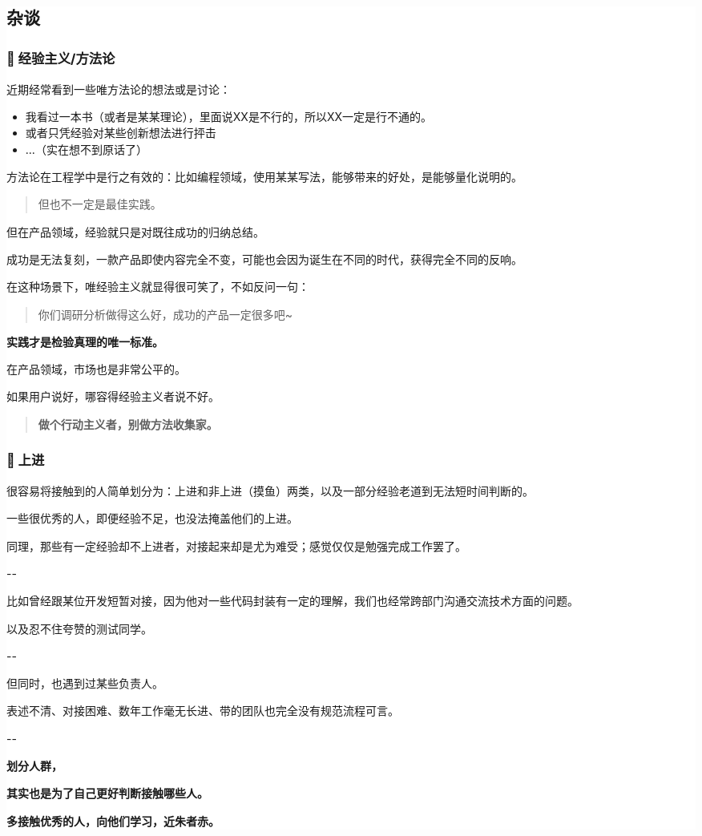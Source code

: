 


## 杂谈

### 🔹 经验主义/方法论

近期经常看到一些唯方法论的想法或是讨论：

- 我看过一本书（或者是某某理论），里面说XX是不行的，所以XX一定是行不通的。
- 或者只凭经验对某些创新想法进行抨击
- ...（实在想不到原话了）

方法论在工程学中是行之有效的：比如编程领域，使用某某写法，能够带来的好处，是能够量化说明的。

> 但也不一定是最佳实践。

但在产品领域，经验就只是对既往成功的归纳总结。

成功是无法复刻，一款产品即使内容完全不变，可能也会因为诞生在不同的时代，获得完全不同的反响。

在这种场景下，唯经验主义就显得很可笑了，不如反问一句：

> 你们调研分析做得这么好，成功的产品一定很多吧~

**实践才是检验真理的唯一标准。**

在产品领域，市场也是非常公平的。

如果用户说好，哪容得经验主义者说不好。

> **做个行动主义者，别做方法收集家。**



### 🔸 上进

很容易将接触到的人简单划分为：上进和非上进（摸鱼）两类，以及一部分经验老道到无法短时间判断的。

一些很优秀的人，即便经验不足，也没法掩盖他们的上进。

同理，那些有一定经验却不上进者，对接起来却是尤为难受；感觉仅仅是勉强完成工作罢了。

--

比如曾经跟某位开发短暂对接，因为他对一些代码封装有一定的理解，我们也经常跨部门沟通交流技术方面的问题。

以及忍不住夸赞的测试同学。

--

但同时，也遇到过某些负责人。

表述不清、对接困难、数年工作毫无长进、带的团队也完全没有规范流程可言。

--

**划分人群，**

**其实也是为了自己更好判断接触哪些人。**

**多接触优秀的人，向他们学习，近朱者赤。**
